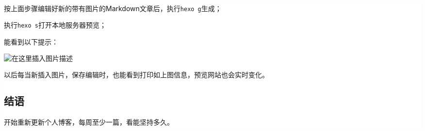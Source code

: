 按上面步骤编辑好新的带有图片的Markdown文章后，执行`hexo g`生成；

执行`hexo s`打开本地服务器预览；

能看到以下提示：

![在这里插入图片描述](https://img-blog.csdnimg.cn/20200924130241759.png#pic_center)


以后每当新插入图片，保存编辑时，也能看到打印如上图信息，预览网站也会实时变化。



## 结语

开始重新更新个人博客，每周至少一篇，看能坚持多久。